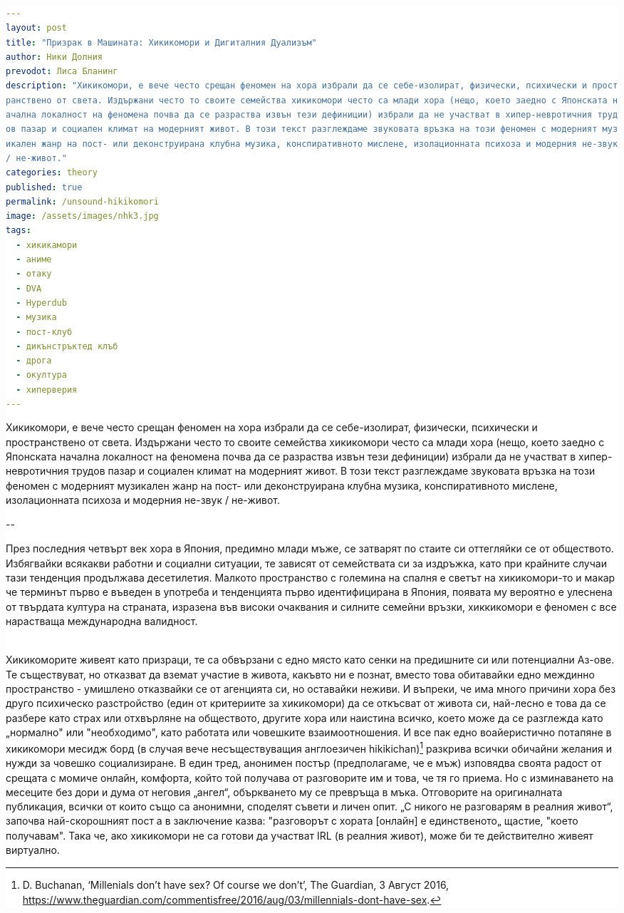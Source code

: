 ```yaml
---
layout: post
title: "Призрак в Машината: Хикикомори и Дигиталния Дуализъм"
author: Ники Долния
prevodot: Лиса Бланинг
description: "Хикикомори, е вече често срещан феномен на хора избрали да се себе-изолират, физически, психически и пространствено от света. Издържани често то своите семейства хикикомори често са млади хора (нещо, което заедно с Японската начална локалност на феномена почва да се разраства извън тези дефиниции) избрали да не участват в хипер-невротичния трудов пазар и социален климат на модерният живот. В този текст разглеждаме звуковата връзка на този феномен с модерният музикален жанр на пост- или деконструирана клубна музика, конспиративното мислене, изолационната психоза и модерния не-звук / не-живот."
categories: theory
published: true
permalink: /unsound-hikikomori
image: /assets/images/nhk3.jpg
tags:
  - хикикамори
  - аниме
  - отаку
  - DVA
  - Hyperdub
  - музика
  - пост-клуб
  - дикънстръктед клъб
  - дрога
  - окултура
  - хиперверия
---
```

Хикикомори, е вече често срещан феномен на хора избрали да се себе-изолират, физически, психически и пространствено от света. Издържани често то своите семейства хикикомори често са млади хора (нещо, което заедно с Японската начална локалност на феномена почва да се разраства извън тези дефиниции) избрали да не участват в хипер-невротичния трудов пазар и социален климат на модерният живот. В този текст разглеждаме звуковата връзка на този феномен с модерният музикален жанр на пост- или деконструирана клубна музика, конспиративното мислене, изолационната психоза и модерния не-звук / не-живот.

--

През последния четвърт век хора в Япония, предимно млади мъже, се затварят по стаите си оттегляйки се от обществото. Избягвайки всякакви работни и социални ситуации, те зависят от семействата си за издръжка, като при крайните случаи тази тенденция продължава десетилетия. Малкото пространство с големина на спалня е светът на хикикомори-то и макар че терминът първо е въведен в употреба и тенденцията първо идентифицирана в Япония, появата му вероятно е улеснена от твърдата култура на страната, изразена във високи очаквания и силните семейни връзки, хиккикомори е феномен с все нарастваща международна валидност.

<br>Хикикоморите живеят като призраци, те са обвързани с едно място като сенки на предишните си или потенциални Аз-ове. Те съществуват, но отказват да вземат участие в живота, какъвто ни е познат, вместо това обитавайки едно междинно пространство - умишлено отказвайки се от агенцията си, но оставайки неживи. И въпреки, че има много причини хора без друго психическо разстройство (един от критериите за хикикомори) да се откъсват от живота си, най-лесно е това да се разбере като страх или отхвърляне на обществото, другите хора или наистина всичко, което може да се разглежда като „нормално" или "необходимо", като работата или човешките взаимоотношения. И все пак едно воайеристично потапяне в хикикомори месидж борд (в случая вече несъществуващия англоезичен hikikichan)[^1] разкрива всички обичайни желания и нужди за човешко социализиране. В един тред, анонимен постър (предполагаме, че e мъж) изповядва своята радост от срещата с момиче онлайн, комфорта, който той получава от разговорите им и това, че тя го приема. Но с изминаването на месеците без дори и дума от неговия „ангел“, объркването му се превръща в мъка. Отговорите на оригиналната публикация, всички от които също са анонимни, споделят съвети и личен опит. „С никого не разговарям в реалния живот“, започва най-скорошният пост а в заключение казва: "разговорът с хората [онлайн] е единственото„ щастие, "което получавам". Така че, ако хикикомори не са готови да участват IRL (в реалния живот), може би те действително живеят виртуално.


[^0]: https://hikkichan.com.
[^1]: D. Buchanan, ‘Millenials don’t have sex? Of course we don’t’, The Guardian, 3 Август 2016, https://www.theguardian.com/commentisfree/2016/aug/03/millennials-dont-have-sex. 
[^2]: DVA [Hi: Emotions] NOTU_URONLINEU при [Hyperdub Records](https://hyperdub.net/products/dva-hi-emotions-notu_uronlineu-hdblp034)